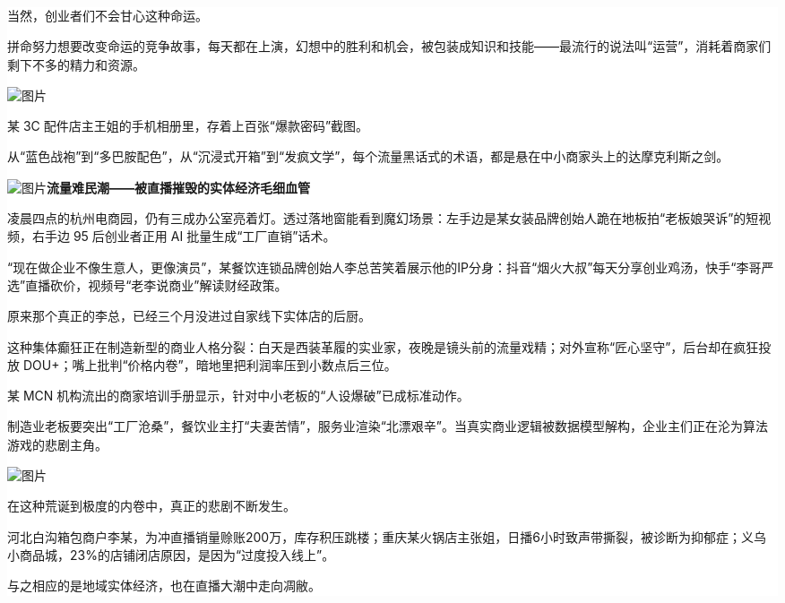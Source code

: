 
当然，创业者们不会甘心这种命运。

  


拼命努力想要改变命运的竞争故事，每天都在上演，幻想中的胜利和机会，被包装成知识和技能——最流行的说法叫“运营”，消耗着商家们剩下不多的精力和资源。

  


![图片](https://inews.gtimg.com/om_bt/OistN_0UWgkm6BKhxO_JnLXYwgS6UCnRjrMZTaFelZLGgAA/641)

  


某 3C 配件店主王姐的手机相册里，存着上百张“爆款密码”截图。

  


从“蓝色战袍”到“多巴胺配色”，从“沉浸式开箱”到“发疯文学”，每个流量黑话式的术语，都是悬在中小商家头上的达摩克利斯之剑。

  
  
![图片](https://inews.gtimg.com/om_bt/O16vIpBIL6WNU4npkBicPe01ojnZjQ2J2v8s2xeomKXisAA/641)**流量难民潮——被直播摧毁的实体经济毛细血管**

  


凌晨四点的杭州电商园，仍有三成办公室亮着灯。透过落地窗能看到魔幻场景：左手边是某女装品牌创始人跪在地板拍“老板娘哭诉”的短视频，右手边 95 后创业者正用 AI 批量生成“工厂直销”话术。

  


“现在做企业不像生意人，更像演员”，某餐饮连锁品牌创始人李总苦笑着展示他的IP分身：抖音“烟火大叔”每天分享创业鸡汤，快手“李哥严选”直播砍价，视频号“老李说商业”解读财经政策。

  


原来那个真正的李总，已经三个月没进过自家线下实体店的后厨。

  


这种集体癫狂正在制造新型的商业人格分裂：白天是西装革履的实业家，夜晚是镜头前的流量戏精；对外宣称“匠心坚守”，后台却在疯狂投放 DOU+；嘴上批判“价格内卷”，暗地里把利润率压到小数点后三位。

  


某 MCN 机构流出的商家培训手册显示，针对中小老板的“人设爆破”已成标准动作。

  


制造业老板要突出“工厂沧桑”，餐饮业主打“夫妻苦情”，服务业渲染“北漂艰辛”。当真实商业逻辑被数据模型解构，企业主们正在沦为算法游戏的悲剧主角。

  


![图片](https://inews.gtimg.com/om_bt/OuDm12MRRiPwIIuunOvrVdbmhKT0ltcKjEV-c5z2PuvyYAA/641)

  


在这种荒诞到极度的内卷中，真正的悲剧不断发生。

  


河北白沟箱包商户李某，为冲直播销量赊账200万，库存积压跳楼；重庆某火锅店主张姐，日播6小时致声带撕裂，被诊断为抑郁症；义乌小商品城，23%的店铺闭店原因，是因为“过度投入线上”。

  


与之相应的是地域实体经济，也在直播大潮中走向凋敝。
